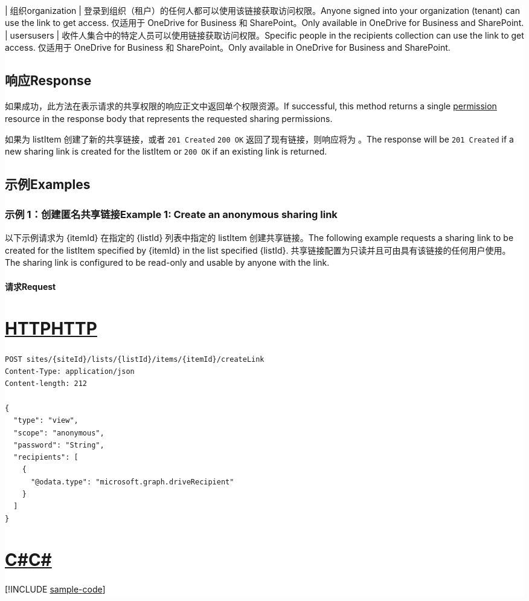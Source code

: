 | <span data-ttu-id="25d80-192">组织</span><span class="sxs-lookup"><span data-stu-id="25d80-192">organization</span></span> | <span data-ttu-id="25d80-193">登录到组织（租户）的任何人都可以使用该链接获取访问权限。</span><span class="sxs-lookup"><span data-stu-id="25d80-193">Anyone signed into your organization (tenant) can use the link to get access.</span></span> <span data-ttu-id="25d80-194">仅适用于 OneDrive for Business 和 SharePoint。</span><span class="sxs-lookup"><span data-stu-id="25d80-194">Only available in OneDrive for Business and SharePoint.</span></span>
| <span data-ttu-id="25d80-195">users</span><span class="sxs-lookup"><span data-stu-id="25d80-195">users</span></span>        | <span data-ttu-id="25d80-196">收件人集合中的特定人员可以使用链接获取访问权限。</span><span class="sxs-lookup"><span data-stu-id="25d80-196">Specific people in the recipients collection can use the link to get access.</span></span> <span data-ttu-id="25d80-197">仅适用于 OneDrive for Business 和 SharePoint。</span><span class="sxs-lookup"><span data-stu-id="25d80-197">Only available in OneDrive for Business and SharePoint.</span></span>

## <a name="response"></a><span data-ttu-id="25d80-198">响应</span><span class="sxs-lookup"><span data-stu-id="25d80-198">Response</span></span>

<span data-ttu-id="25d80-199">如果成功，此方法在表示请求的[](../resources/permission.md)共享权限的响应正文中返回单个权限资源。</span><span class="sxs-lookup"><span data-stu-id="25d80-199">If successful, this method returns a single [permission](../resources/permission.md) resource in the response body that represents the requested sharing permissions.</span></span>

<span data-ttu-id="25d80-200">如果为 listItem 创建了新的共享链接，或者 `201 Created` `200 OK` 返回了现有链接，则响应将为 。</span><span class="sxs-lookup"><span data-stu-id="25d80-200">The response will be `201 Created` if a new sharing link is created for the listItem or `200 OK` if an existing link is returned.</span></span>

## <a name="examples"></a><span data-ttu-id="25d80-201">示例</span><span class="sxs-lookup"><span data-stu-id="25d80-201">Examples</span></span>

### <a name="example-1-create-an-anonymous-sharing-link"></a><span data-ttu-id="25d80-202">示例 1：创建匿名共享链接</span><span class="sxs-lookup"><span data-stu-id="25d80-202">Example 1: Create an anonymous sharing link</span></span>
<span data-ttu-id="25d80-203">以下示例请求为 {itemId} 在指定的 {listId} 列表中指定的 listItem 创建共享链接。</span><span class="sxs-lookup"><span data-stu-id="25d80-203">The following example requests a sharing link to be created for the listItem specified by {itemId} in the list specified {listId}.</span></span>
<span data-ttu-id="25d80-204">共享链接配置为只读并且可由具有该链接的任何用户使用。</span><span class="sxs-lookup"><span data-stu-id="25d80-204">The sharing link is configured to be read-only and usable by anyone with the link.</span></span>

#### <a name="request"></a><span data-ttu-id="25d80-205">请求</span><span class="sxs-lookup"><span data-stu-id="25d80-205">Request</span></span>


# <a name="http"></a>[<span data-ttu-id="25d80-206">HTTP</span><span class="sxs-lookup"><span data-stu-id="25d80-206">HTTP</span></span>](#tab/http)


```http
POST sites/{siteId}/lists/{listId}/items/{itemId}/createLink
Content-Type: application/json
Content-length: 212

{
  "type": "view",
  "scope": "anonymous",
  "password": "String",
  "recipients": [
    {
      "@odata.type": "microsoft.graph.driveRecipient"
    }
  ]
}
```
# <a name="c"></a>[<span data-ttu-id="25d80-207">C#</span><span class="sxs-lookup"><span data-stu-id="25d80-207">C#</span></span>](#tab/csharp)
[!INCLUDE [sample-code](../includes/snippets/csharp/listitem-createlink-csharp-snippets.md)]